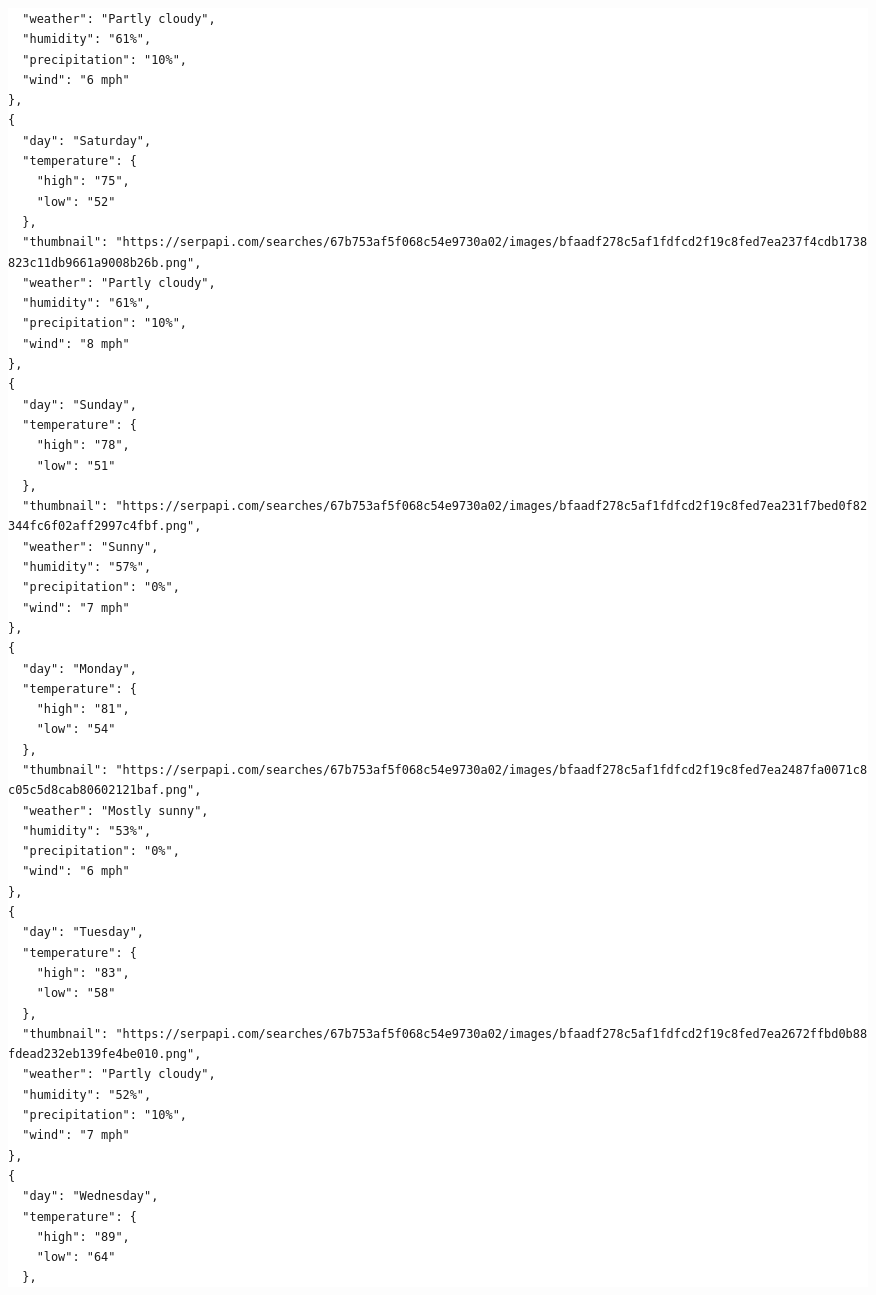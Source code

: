       "weather": "Partly cloudy",
      "humidity": "61%",
      "precipitation": "10%",
      "wind": "6 mph"
    },
    {
      "day": "Saturday",
      "temperature": {
        "high": "75",
        "low": "52"
      },
      "thumbnail": "https://serpapi.com/searches/67b753af5f068c54e9730a02/images/bfaadf278c5af1fdfcd2f19c8fed7ea237f4cdb1738823c11db9661a9008b26b.png",
      "weather": "Partly cloudy",
      "humidity": "61%",
      "precipitation": "10%",
      "wind": "8 mph"
    },
    {
      "day": "Sunday",
      "temperature": {
        "high": "78",
        "low": "51"
      },
      "thumbnail": "https://serpapi.com/searches/67b753af5f068c54e9730a02/images/bfaadf278c5af1fdfcd2f19c8fed7ea231f7bed0f82344fc6f02aff2997c4fbf.png",
      "weather": "Sunny",
      "humidity": "57%",
      "precipitation": "0%",
      "wind": "7 mph"
    },
    {
      "day": "Monday",
      "temperature": {
        "high": "81",
        "low": "54"
      },
      "thumbnail": "https://serpapi.com/searches/67b753af5f068c54e9730a02/images/bfaadf278c5af1fdfcd2f19c8fed7ea2487fa0071c8c05c5d8cab80602121baf.png",
      "weather": "Mostly sunny",
      "humidity": "53%",
      "precipitation": "0%",
      "wind": "6 mph"
    },
    {
      "day": "Tuesday",
      "temperature": {
        "high": "83",
        "low": "58"
      },
      "thumbnail": "https://serpapi.com/searches/67b753af5f068c54e9730a02/images/bfaadf278c5af1fdfcd2f19c8fed7ea2672ffbd0b88fdead232eb139fe4be010.png",
      "weather": "Partly cloudy",
      "humidity": "52%",
      "precipitation": "10%",
      "wind": "7 mph"
    },
    {
      "day": "Wednesday",
      "temperature": {
        "high": "89",
        "low": "64"
      },